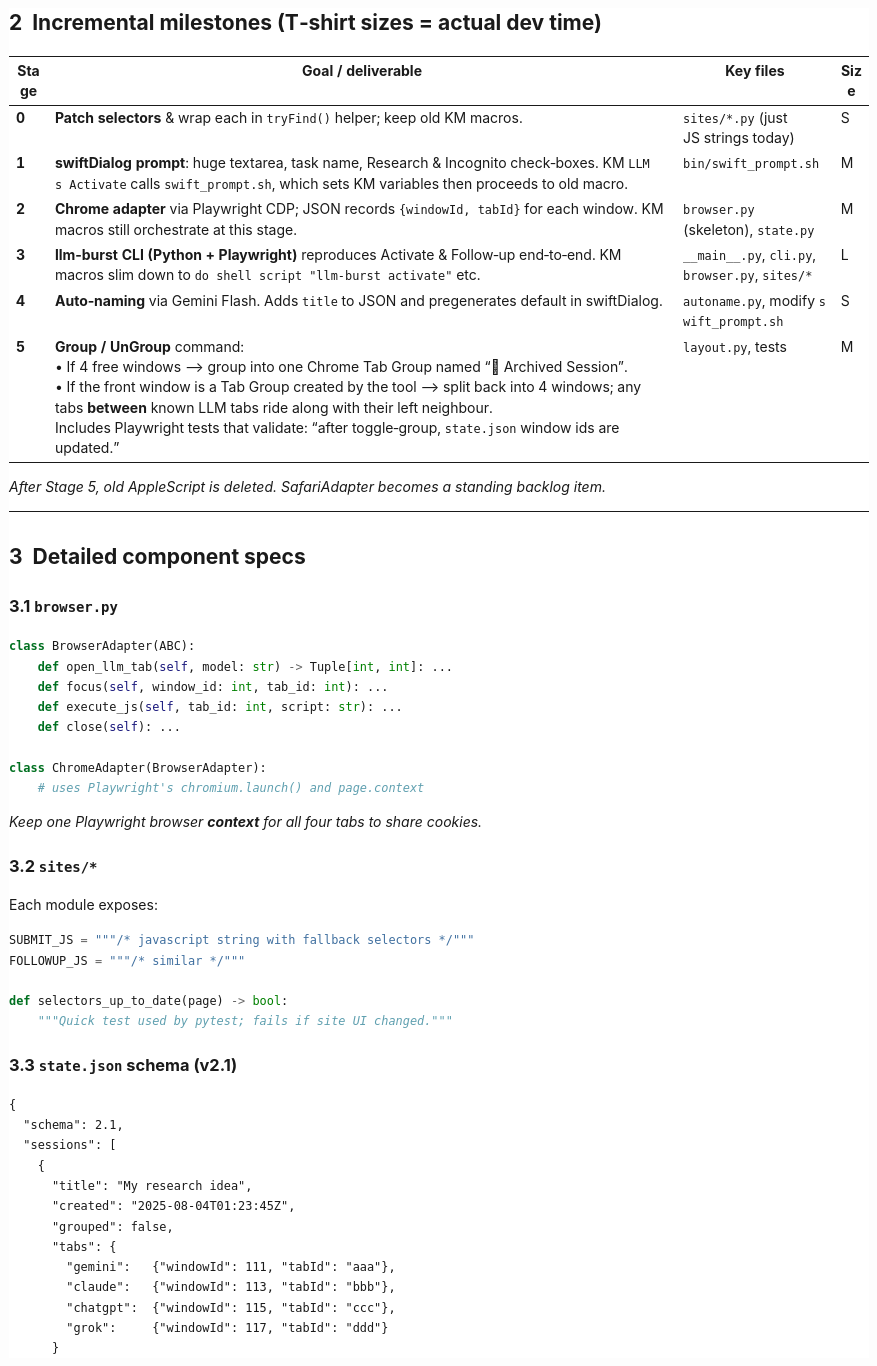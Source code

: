 
## 2  Incremental milestones (T‑shirt sizes = actual dev time)

| Stage | Goal / deliverable                                                                                                                                                                                                                                                                                                                                                                                                                                                  | Key files                                        | Size |
| ----- | ------------------------------------------------------------------------------------------------------------------------------------------------------------------------------------------------------------------------------------------------------------------------------------------------------------------------------------------------------------------------------------------------------------------------------------------------------------------- | ------------------------------------------------ | ---- |
| **0** | **Patch selectors** & wrap each in `tryFind()` helper; keep old KM macros.                                                                                                                                                                                                                                                                                                                                                                                          | `sites/*.py` (just JS strings today)             | S    |
| **1** | **swiftDialog prompt**: huge textarea, task name, Research & Incognito check‑boxes.  KM `LLMs Activate` calls `swift_prompt.sh`, which sets KM variables then proceeds to old macro.                                                                                                                                                                                                                                                                                | `bin/swift_prompt.sh`                            | M    |
| **2** | **Chrome adapter** via Playwright CDP; JSON records `{windowId, tabId}` for each window.  KM macros still orchestrate at this stage.                                                                                                                                                                                                                                                                                         | `browser.py` (skeleton), `state.py`              | M    |
| **3** | **llm‑burst CLI (Python + Playwright)** reproduces Activate & Follow‑up end‑to‑end.  KM macros slim down to `do shell script "llm-burst activate"` etc.                                                                                                                                                                                                                                                                                                             | `__main__.py`, `cli.py`, `browser.py`, `sites/*` | L    |
| **4** | **Auto‑naming** via Gemini Flash.  Adds `title` to JSON and pregenerates default in swiftDialog.                                                                                                                                                                                                                                                                                                                                                                    | `autoname.py`, modify `swift_prompt.sh`          | S    |
| **5** | **Group / UnGroup** command:<br>• If 4 free windows ⟶ group into one Chrome Tab Group named “📁 Archived Session”.<br>• If the front window is a Tab Group created by the tool ⟶ split back into 4 windows; any tabs **between** known LLM tabs ride along with their left neighbour.<br>Includes Playwright tests that validate: “after toggle‑group, `state.json` window ids are updated.” | `layout.py`, tests                               | M    |

*After Stage 5, old AppleScript is deleted.  SafariAdapter becomes a standing backlog item.*

---

## 3  Detailed component specs

### 3.1 `browser.py`

```python
class BrowserAdapter(ABC):
    def open_llm_tab(self, model: str) -> Tuple[int, int]: ...
    def focus(self, window_id: int, tab_id: int): ...
    def execute_js(self, tab_id: int, script: str): ...
    def close(self): ...

class ChromeAdapter(BrowserAdapter):
    # uses Playwright's chromium.launch() and page.context
```

*Keep one Playwright browser **context** for all four tabs to share cookies.*

### 3.2 `sites/*`

Each module exposes:

```python
SUBMIT_JS = """/* javascript string with fallback selectors */"""
FOLLOWUP_JS = """/* similar */"""

def selectors_up_to_date(page) -> bool:
    """Quick test used by pytest; fails if site UI changed."""
```

### 3.3 `state.json` schema (v2.1)

```jsonc
{
  "schema": 2.1,
  "sessions": [
    {
      "title": "My research idea",
      "created": "2025-08-04T01:23:45Z",
      "grouped": false,
      "tabs": {
        "gemini":   {"windowId": 111, "tabId": "aaa"},
        "claude":   {"windowId": 113, "tabId": "bbb"},
        "chatgpt":  {"windowId": 115, "tabId": "ccc"},
        "grok":     {"windowId": 117, "tabId": "ddd"}
      }
```